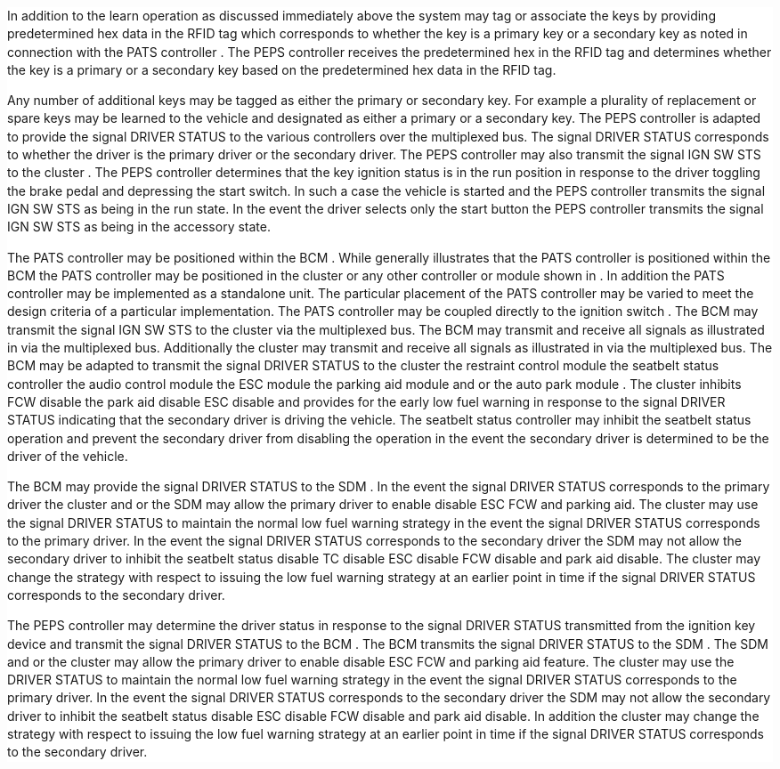 In addition to the learn operation as discussed immediately above the system may tag or associate the keys by providing predetermined hex data in the RFID tag which corresponds to whether the key is a primary key or a secondary key as noted in connection with the PATS controller . The PEPS controller receives the predetermined hex in the RFID tag and determines whether the key is a primary or a secondary key based on the predetermined hex data in the RFID tag.

Any number of additional keys may be tagged as either the primary or secondary key. For example a plurality of replacement or spare keys may be learned to the vehicle and designated as either a primary or a secondary key. The PEPS controller is adapted to provide the signal DRIVER STATUS  to the various controllers over the multiplexed bus. The signal DRIVER STATUS  corresponds to whether the driver is the primary driver or the secondary driver. The PEPS controller may also transmit the signal IGN SW STS to the cluster . The PEPS controller determines that the key ignition status is in the run position in response to the driver toggling the brake pedal and depressing the start switch. In such a case the vehicle is started and the PEPS controller transmits the signal IGN SW STS as being in the run state. In the event the driver selects only the start button the PEPS controller transmits the signal IGN SW STS as being in the accessory state.

The PATS controller may be positioned within the BCM . While generally illustrates that the PATS controller is positioned within the BCM the PATS controller may be positioned in the cluster or any other controller or module shown in . In addition the PATS controller may be implemented as a standalone unit. The particular placement of the PATS controller may be varied to meet the design criteria of a particular implementation. The PATS controller may be coupled directly to the ignition switch . The BCM may transmit the signal IGN SW STS to the cluster via the multiplexed bus. The BCM may transmit and receive all signals as illustrated in via the multiplexed bus. Additionally the cluster may transmit and receive all signals as illustrated in via the multiplexed bus. The BCM may be adapted to transmit the signal DRIVER STATUS  to the cluster the restraint control module the seatbelt status controller the audio control module the ESC module the parking aid module and or the auto park module . The cluster inhibits FCW disable the park aid disable ESC disable and provides for the early low fuel warning in response to the signal DRIVER STATUS  indicating that the secondary driver is driving the vehicle. The seatbelt status controller may inhibit the seatbelt status operation and prevent the secondary driver from disabling the operation in the event the secondary driver is determined to be the driver of the vehicle.

The BCM may provide the signal DRIVER STATUS  to the SDM . In the event the signal DRIVER STATUS  corresponds to the primary driver the cluster and or the SDM may allow the primary driver to enable disable ESC FCW and parking aid. The cluster may use the signal DRIVER STATUS  to maintain the normal low fuel warning strategy in the event the signal DRIVER STATUS  corresponds to the primary driver. In the event the signal DRIVER STATUS  corresponds to the secondary driver the SDM may not allow the secondary driver to inhibit the seatbelt status disable TC disable ESC disable FCW disable and park aid disable. The cluster may change the strategy with respect to issuing the low fuel warning strategy at an earlier point in time if the signal DRIVER STATUS corresponds to the secondary driver.

The PEPS controller may determine the driver status in response to the signal DRIVER STATUS transmitted from the ignition key device and transmit the signal DRIVER STATUS  to the BCM . The BCM transmits the signal DRIVER STATUS  to the SDM . The SDM and or the cluster may allow the primary driver to enable disable ESC FCW and parking aid feature. The cluster may use the DRIVER STATUS  to maintain the normal low fuel warning strategy in the event the signal DRIVER STATUS  corresponds to the primary driver. In the event the signal DRIVER STATUS  corresponds to the secondary driver the SDM may not allow the secondary driver to inhibit the seatbelt status disable ESC disable FCW disable and park aid disable. In addition the cluster may change the strategy with respect to issuing the low fuel warning strategy at an earlier point in time if the signal DRIVER STATUS corresponds to the secondary driver.
